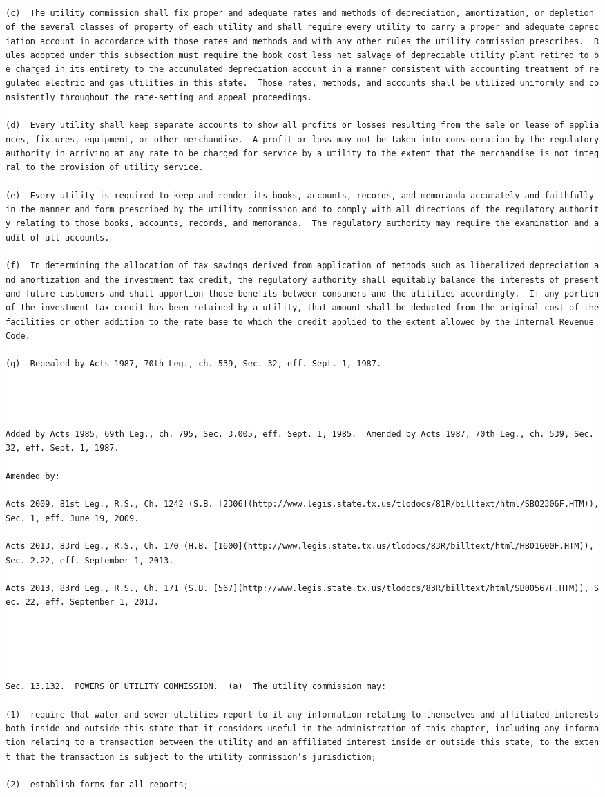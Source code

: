     (c)  The utility commission shall fix proper and adequate rates and methods of depreciation, amortization, or depletion of the several classes of property of each utility and shall require every utility to carry a proper and adequate depreciation account in accordance with those rates and methods and with any other rules the utility commission prescribes.  Rules adopted under this subsection must require the book cost less net salvage of depreciable utility plant retired to be charged in its entirety to the accumulated depreciation account in a manner consistent with accounting treatment of regulated electric and gas utilities in this state.  Those rates, methods, and accounts shall be utilized uniformly and consistently throughout the rate-setting and appeal proceedings.
    
    (d)  Every utility shall keep separate accounts to show all profits or losses resulting from the sale or lease of appliances, fixtures, equipment, or other merchandise.  A profit or loss may not be taken into consideration by the regulatory authority in arriving at any rate to be charged for service by a utility to the extent that the merchandise is not integral to the provision of utility service.
    
    (e)  Every utility is required to keep and render its books, accounts, records, and memoranda accurately and faithfully in the manner and form prescribed by the utility commission and to comply with all directions of the regulatory authority relating to those books, accounts, records, and memoranda.  The regulatory authority may require the examination and audit of all accounts.
    
    (f)  In determining the allocation of tax savings derived from application of methods such as liberalized depreciation and amortization and the investment tax credit, the regulatory authority shall equitably balance the interests of present and future customers and shall apportion those benefits between consumers and the utilities accordingly.  If any portion of the investment tax credit has been retained by a utility, that amount shall be deducted from the original cost of the facilities or other addition to the rate base to which the credit applied to the extent allowed by the Internal Revenue Code.
    
    (g)  Repealed by Acts 1987, 70th Leg., ch. 539, Sec. 32, eff. Sept. 1, 1987.
    
    
    
    
    Added by Acts 1985, 69th Leg., ch. 795, Sec. 3.005, eff. Sept. 1, 1985.  Amended by Acts 1987, 70th Leg., ch. 539, Sec. 32, eff. Sept. 1, 1987.
    
    Amended by: 
    
    Acts 2009, 81st Leg., R.S., Ch. 1242 (S.B. [2306](http://www.legis.state.tx.us/tlodocs/81R/billtext/html/SB02306F.HTM)), Sec. 1, eff. June 19, 2009.
    
    Acts 2013, 83rd Leg., R.S., Ch. 170 (H.B. [1600](http://www.legis.state.tx.us/tlodocs/83R/billtext/html/HB01600F.HTM)), Sec. 2.22, eff. September 1, 2013.
    
    Acts 2013, 83rd Leg., R.S., Ch. 171 (S.B. [567](http://www.legis.state.tx.us/tlodocs/83R/billtext/html/SB00567F.HTM)), Sec. 22, eff. September 1, 2013.
    
    
    
    
    
    Sec. 13.132.  POWERS OF UTILITY COMMISSION.  (a)  The utility commission may:
    
    (1)  require that water and sewer utilities report to it any information relating to themselves and affiliated interests both inside and outside this state that it considers useful in the administration of this chapter, including any information relating to a transaction between the utility and an affiliated interest inside or outside this state, to the extent that the transaction is subject to the utility commission's jurisdiction;
    
    (2)  establish forms for all reports;
    